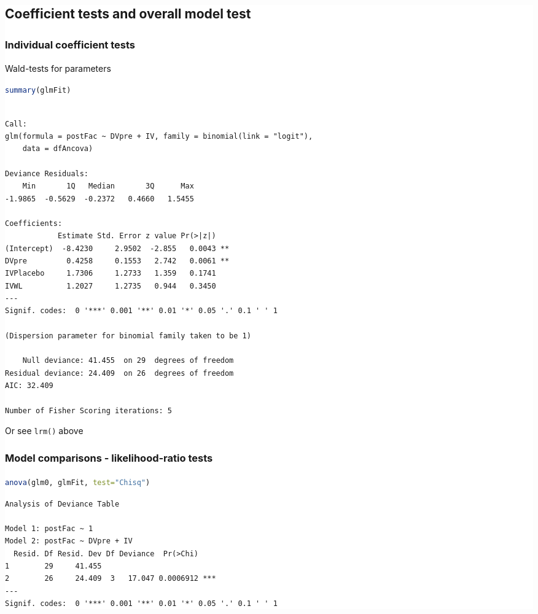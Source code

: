 Coefficient tests and overall model test
-------------------------

### Individual coefficient tests

Wald-tests for parameters


```r
summary(glmFit)
```

```

Call:
glm(formula = postFac ~ DVpre + IV, family = binomial(link = "logit"), 
    data = dfAncova)

Deviance Residuals: 
    Min       1Q   Median       3Q      Max  
-1.9865  -0.5629  -0.2372   0.4660   1.5455  

Coefficients:
            Estimate Std. Error z value Pr(>|z|)   
(Intercept)  -8.4230     2.9502  -2.855   0.0043 **
DVpre         0.4258     0.1553   2.742   0.0061 **
IVPlacebo     1.7306     1.2733   1.359   0.1741   
IVWL          1.2027     1.2735   0.944   0.3450   
---
Signif. codes:  0 '***' 0.001 '**' 0.01 '*' 0.05 '.' 0.1 ' ' 1

(Dispersion parameter for binomial family taken to be 1)

    Null deviance: 41.455  on 29  degrees of freedom
Residual deviance: 24.409  on 26  degrees of freedom
AIC: 32.409

Number of Fisher Scoring iterations: 5
```

Or see `lrm()` above

### Model comparisons - likelihood-ratio tests


```r
anova(glm0, glmFit, test="Chisq")
```

```
Analysis of Deviance Table

Model 1: postFac ~ 1
Model 2: postFac ~ DVpre + IV
  Resid. Df Resid. Dev Df Deviance  Pr(>Chi)    
1        29     41.455                          
2        26     24.409  3   17.047 0.0006912 ***
---
Signif. codes:  0 '***' 0.001 '**' 0.01 '*' 0.05 '.' 0.1 ' ' 1
```
